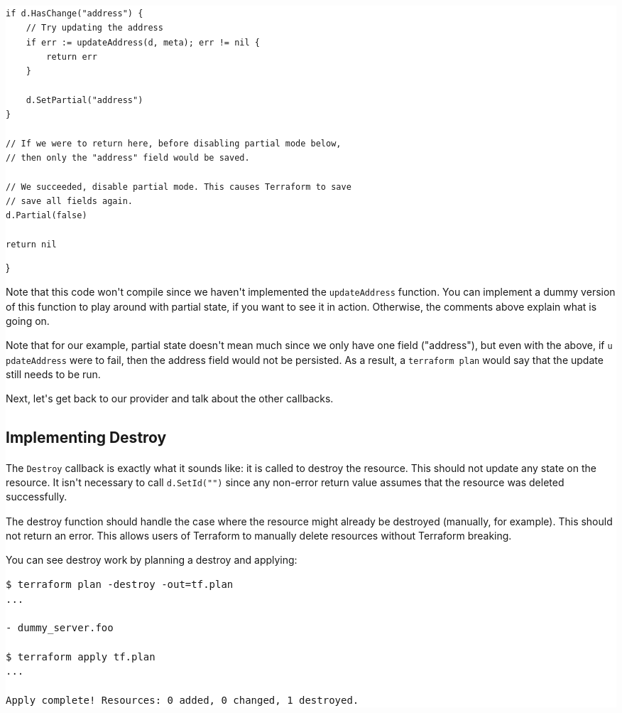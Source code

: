     if d.HasChange("address") {
        // Try updating the address
        if err := updateAddress(d, meta); err != nil {
            return err
        }

        d.SetPartial("address")
    }

    // If we were to return here, before disabling partial mode below,
    // then only the "address" field would be saved.

    // We succeeded, disable partial mode. This causes Terraform to save
    // save all fields again.
    d.Partial(false)

    return nil
}
</pre>

Note that this code won't compile since we haven't implemented the
`updateAddress` function. You can implement a dummy version of this function
to play around with partial state, if you want to see it in action. Otherwise,
the comments above explain what is going on.

Note that for our example, partial state doesn't mean much since we only
have one field ("address"), but even with the above, if `updateAddress`
were to fail, then the address field would not be persisted. As a result,
a `terraform plan` would say that the update still needs to be run.

Next, let's get back to our provider and talk about the other callbacks.

## Implementing Destroy

The `Destroy` callback is exactly what it sounds like: it is called to
destroy the resource. This should not update any state on the resource.
It isn't necessary to call `d.SetId("")` since any non-error return value
assumes that the resource was deleted successfully.

The destroy function should handle the case where the resource might
already be destroyed (manually, for example). This should not return an
error. This allows users of Terraform to manually delete resources without
Terraform breaking.

You can see destroy work by planning a destroy and applying:

<pre class="prettyprint">
$ terraform plan -destroy -out=tf.plan
...

- dummy_server.foo

$ terraform apply tf.plan
...

Apply complete! Resources: 0 added, 0 changed, 1 destroyed.
</pre>
